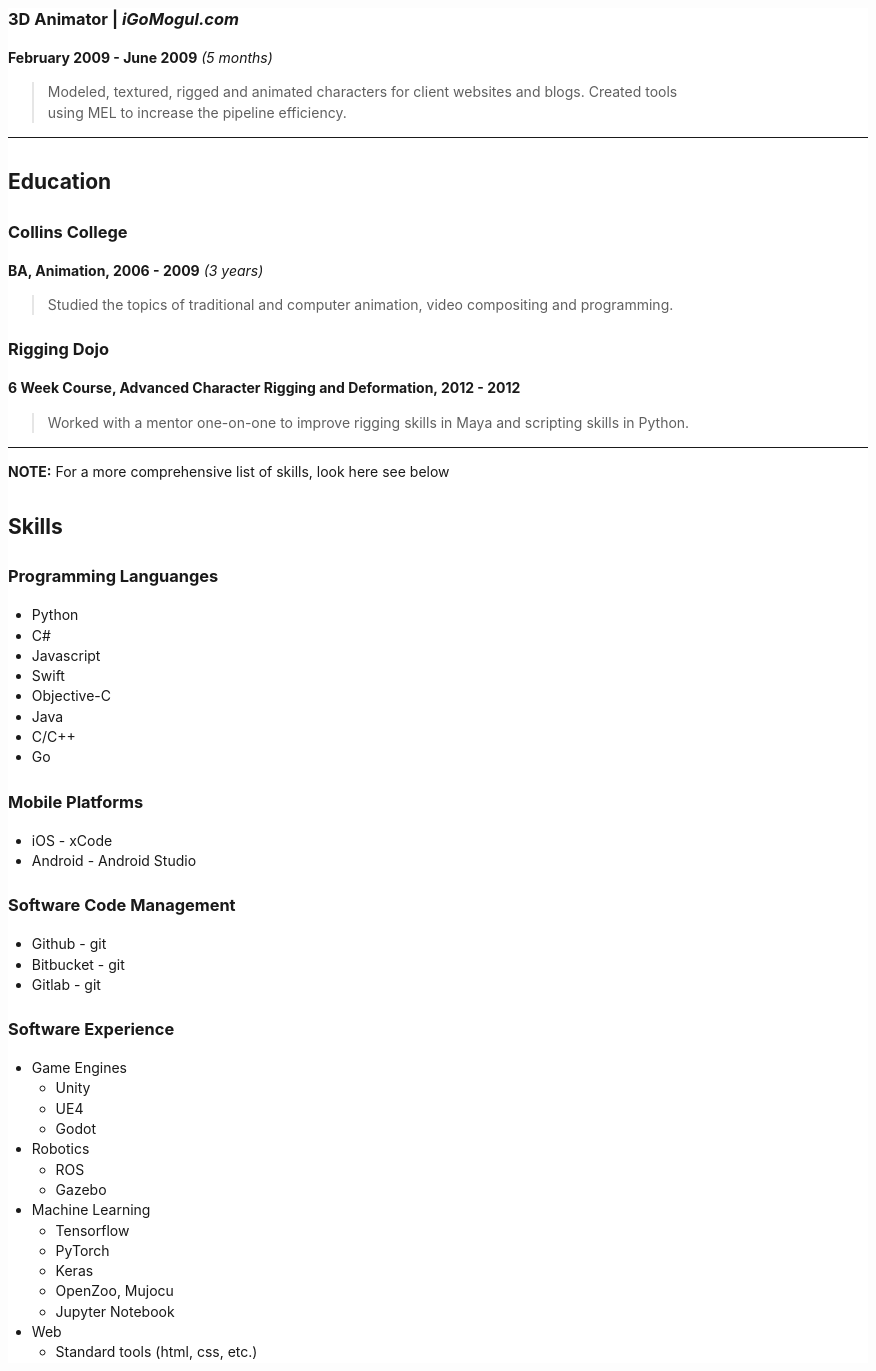 

### **3D Animator** | _iGoMogul.com_
**February 2009  -  June 2009** _(5 months)_  
> Modeled, textured, rigged and animated characters for client websites and blogs. Created tools  
> using MEL to increase the pipeline efficiency.

----

## Education

### Collins College
**BA, Animation, 2006 - 2009** _(3 years)_
> Studied the topics of traditional and computer animation, video compositing and programming.

### Rigging Dojo
**6 Week Course, Advanced Character Rigging and Deformation, 2012 - 2012**
> Worked with a mentor one-on-one to improve rigging skills in Maya and scripting skills in Python.

------


**NOTE:**
For a more comprehensive list of skills, look here see below

## Skills

### Programming Languanges
* Python
* C#
* Javascript
* Swift
* Objective-C
* Java
* C/C++
* Go

### Mobile Platforms
* iOS - xCode
* Android - Android Studio

### Software Code Management 
* Github - git
* Bitbucket - git
* Gitlab - git

### Software Experience
* Game Engines
    * Unity
    * UE4
    * Godot
* Robotics
    * ROS
    * Gazebo
* Machine Learning
    * Tensorflow
    * PyTorch
    * Keras
    * OpenZoo, Mujocu
    * Jupyter Notebook
* Web
    * Standard tools (html, css, etc.)